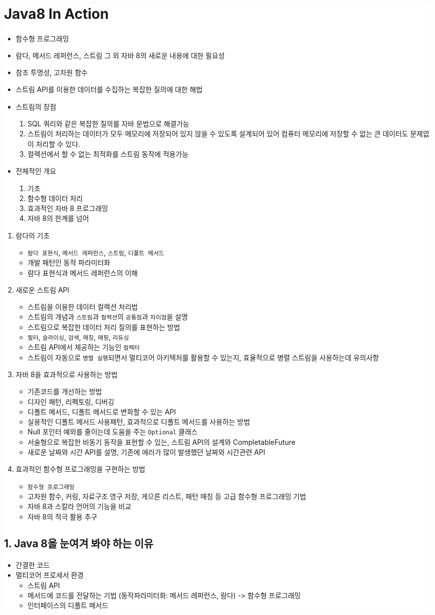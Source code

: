 # Java8 In Action

- 함수형 프로그래밍
- 람다, 메서드 레퍼런스, 스트림 그 외 자바 8의 새로운 내용에 대한 필요성
- 참조 투명성, 고차원 함수
- 스트림 API를 이용한 데이터를 수집하는 복잡한 질의에 대한 해법

- 스트림의 장점
    1. SQL 쿼리와 같은 복잡한 질의를 자바 문법으로 해결가능
    2. 스트림이 처리하는 데이터가 모두 메모리에 저장되어 있지 않을 수 있도록 설계되어 있어 컴퓨터 메모리에 저장할 수 없는 큰 데이터도 문제없이 처리할 수 있다.
    3. 컬렉션에서 할 수 없는 최적화를 스트림 동작에 적용가능

- 전체적인 개요
    1. 기초
    2. 함수형 데이터 처리
    3. 효과적인 자바 8 프로그래밍
    4. 자바 8의 한계를 넘어

1. 람다의 기초
    - `람다 표현식`, `메서드 레퍼런스`, `스트림`, `디폴트 메서드`
    - 개발 패턴인 동작 파라미터화
    - 람다 표현식과 메서드 레퍼런스의 이해

2. 새로운 스트림 API
    - 스트림을 이용한 데이터 컬렉션 처리법
    - 스트림의 개념과 `스트림`과 `컬렉션`의 `공통점`과 `차이점`을 설명
    - 스트림으로 복잡한 데이터 처리 질의를 표현하는 방법
    - `필터`, `슬라이싱`, `검색`, `매칭`, `매핑`, `리듀싱`
    - 스트림 API에서 제공하는 기능인 `컬렉터`
    - 스트림이 자동으로 `병렬 실행`되면서 멀티코어 아키텍처를 활용할 수 있는지, 효율적으로 병렬 스트림을 사용하는데 유의사항

3. 자바 8을 효과적으로 사용하는 방법
    - 기존코드를 개선하는 방법
    - 디자인 패턴, 리펙토링, 디버깅
    - 디폴트 메서드, 디폴트 메서드로 변화할 수 있는 API
    - 실용적인 디폴트 메서드 사용패턴, 효과적으로 디폴트 메서드를 사용하는 방법
    - Null 포인터 예외를 줄이는데 도움을 주는 `Optional` 클래스
    - 서술형으로 복잡한 비동기 동작을 표현할 수 있는, 스트림 API의 설계와 CompletableFuture
    - 새로운 날짜와 시간 API를 설명, 기존에 에러가 많이 발생했던 날짜와 시간관련 API

4. 효과적인 함수형 프로그래밍을 구현하는 방법
    - `함수형 프로그래밍`
    - 고차원 함수, 커링, 자료구조 영구 저장, 게으른 리스트, 패턴 매칭 등 고급 함수형 프로그래밍 기법
    - 자바 8과 스칼라 언어의 기능을 비교
    - 자바 8의 적극 활용 추구

## 1. Java 8을 눈여겨 봐야 하는 이유

- 간결한 코드
- 멀티코어 프로세서 환경
    - 스트림 API
    - 메서드에 코드를 전달하는 기법 (동작파라미터화: 메서드 레퍼런스, 람다) -> 함수형 프로그래밍
    - 인터페이스의 디폴트 메서드
